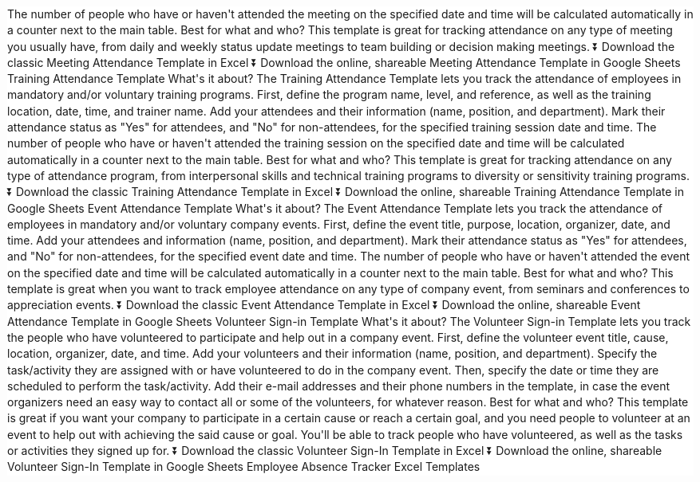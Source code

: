 The number of people who have or haven't attended the meeting on the specified date and time will be calculated automatically in a counter next to the main table.
Best for what and who?
This template is great for tracking attendance on any type of meeting you usually have, from daily and weekly status update meetings to team building or decision making meetings.
⏬
Download the classic Meeting Attendance Template in Excel
⏬
Download the online, shareable Meeting Attendance Template in Google Sheets
Training Attendance Template
What's it about?
The Training Attendance Template lets you track the attendance of employees in mandatory and/or voluntary training programs.
First, define the program name, level, and reference, as well as the training location, date, time, and trainer name.
Add your attendees and their information (name, position, and department). Mark their attendance status as "Yes" for attendees, and "No" for non-attendees, for the specified training session date and time.
The number of people who have or haven't attended the training session on the specified date and time will be calculated automatically in a counter next to the main table.
Best for what and who?
This template is great for tracking attendance on any type of attendance program, from interpersonal skills and technical training programs to diversity or sensitivity training programs.
⏬
Download the classic Training Attendance Template in Excel
⏬
Download the online, shareable Training Attendance Template in Google Sheets
Event Attendance Template
What's it about?
The Event Attendance Template lets you track the attendance of employees in mandatory and/or voluntary company events.
First, define the event title, purpose, location, organizer, date, and time.
Add your attendees and information (name, position, and department). Mark their attendance status as "Yes" for attendees, and "No" for non-attendees, for the specified event date and time.
The number of people who have or haven't attended the event on the specified date and time will be calculated automatically in a counter next to the main table.
Best for what and who?
This template is great when you want to track employee attendance on any type of company event, from seminars and conferences to appreciation events.
⏬
Download the classic Event Attendance Template in Excel
⏬
Download the online, shareable Event Attendance Template in Google Sheets
Volunteer Sign-in Template
What's it about?
The Volunteer Sign-in Template lets you track the people who have volunteered to participate and help out in a company event.
First, define the volunteer event title, cause, location, organizer, date, and time.
Add your volunteers and their information (name, position, and department).
Specify the task/activity they are assigned with or have volunteered to do in the company event. Then, specify the date or time they are scheduled to perform the task/activity.
Add their e-mail addresses and their phone numbers in the template, in case the event organizers need an easy way to contact all or some of the volunteers, for whatever reason.
Best for what and who?
This template is great if you want your company to participate in a certain cause or reach a certain goal, and you need people to volunteer at an event to help out with achieving the said cause or goal. You'll be able to track people who have volunteered, as well as the tasks or activities they signed up for.
⏬
Download the classic Volunteer Sign-In Template in Excel
⏬
Download the online, shareable Volunteer Sign-In Template in Google Sheets
Employee Absence Tracker Excel Templates